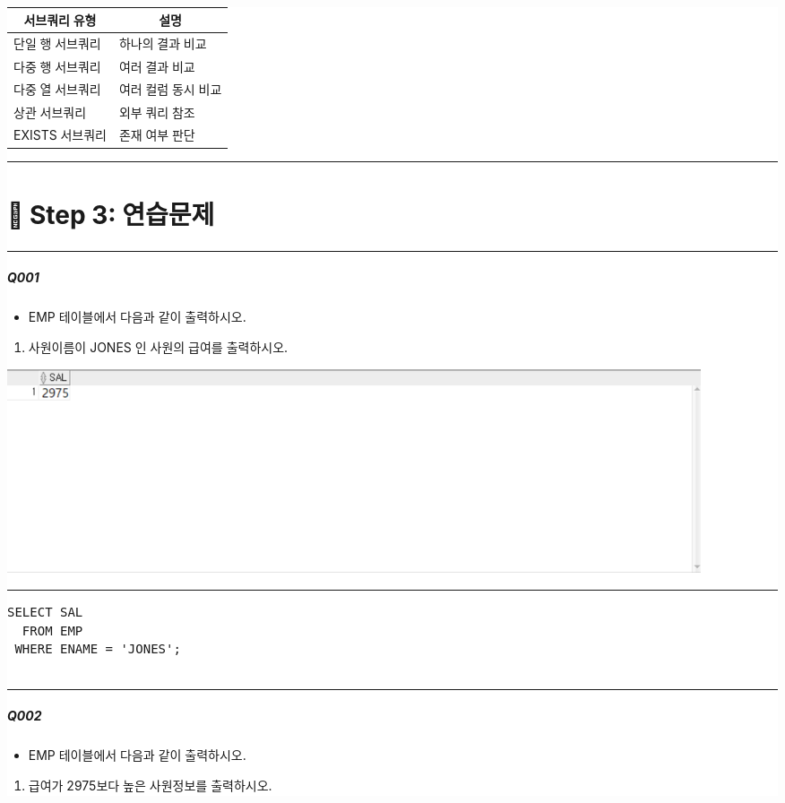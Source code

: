 | 서브쿼리 유형 | 설명 |
|---------------|------|
| 단일 행 서브쿼리 | 하나의 결과 비교 |
| 다중 행 서브쿼리 | 여러 결과 비교 |
| 다중 열 서브쿼리 | 여러 컬럼 동시 비교 |
| 상관 서브쿼리 | 외부 쿼리 참조 |
| EXISTS 서브쿼리 | 존재 여부 판단 |

---


# 🧪 Step 3: 연습문제

 

---

##### Q001
- EMP 테이블에서 다음과 같이 출력하시오.
1. 사원이름이 JONES 인 사원의 급여를 출력하시오.

<img src="img/chap09_001.png" alt="" width="90%" />


---

<pre class="codeblock">
SELECT SAL
  FROM EMP
 WHERE ENAME = 'JONES';

</pre>


---

##### Q002
- EMP 테이블에서 다음과 같이 출력하시오.
1. 급여가 2975보다 높은 사원정보를  출력하시오.